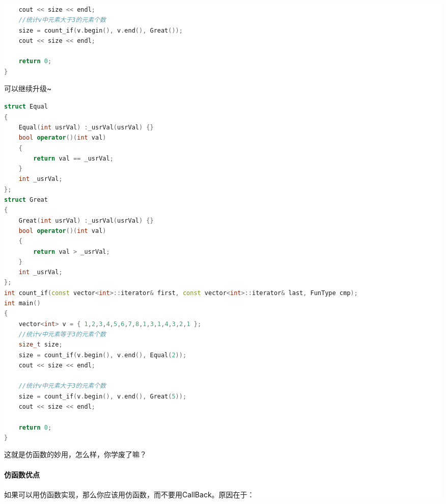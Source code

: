 ```cpp
	cout << size << endl;
	//统计v中元素大于3的元素个数
	size = count_if(v.begin(), v.end(), Great());
	cout << size << endl;
	
	return 0;
}
```

可以继续升级~

```cpp
struct Equal
{
	Equal(int usrVal) :_usrVal(usrVal) {}
	bool operator()(int val)
	{
		return val == _usrVal;
	}
	int _usrVal;
};
struct Great
{
	Great(int usrVal) :_usrVal(usrVal) {}
	bool operator()(int val)
	{
		return val > _usrVal;
	}
	int _usrVal;
};
int count_if(const vector<int>::iterator& first, const vector<int>::iterator& last, FunType cmp);
int main()
{
	vector<int> v = { 1,2,3,4,5,6,7,8,1,3,1,4,3,2,1 };
	//统计v中元素等于3的元素个数
	size_t size;
	size = count_if(v.begin(), v.end(), Equal(2));
	cout << size << endl;
    
	//统计v中元素大于3的元素个数
	size = count_if(v.begin(), v.end(), Great(5));
	cout << size << endl;
	
	return 0;
}
```

这就是仿函数的妙用，怎么样，你学废了嘛？



#### 仿函数优点

如果可以用仿函数实现，那么你应该用仿函数，而不要用CallBack。原因在于：

